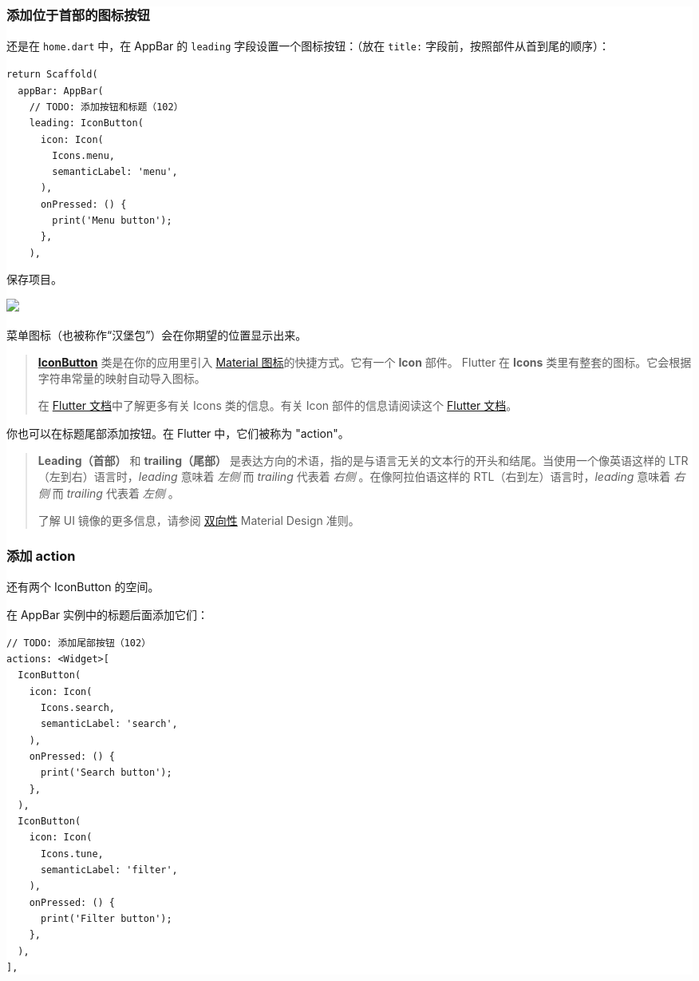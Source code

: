 ### 添加位于首部的图标按钮

还是在 `home.dart` 中，在 AppBar 的 `leading` 字段设置一个图标按钮：（放在 `title:` 字段前，按照部件从首到尾的顺序）：

```
return Scaffold(
  appBar: AppBar(
    // TODO: 添加按钮和标题（102）
    leading: IconButton(
      icon: Icon(
        Icons.menu,
        semanticLabel: 'menu',
      ),
      onPressed: () {
        print('Menu button');
      },
    ),
```

保存项目。

![](https://codelabs.developers.google.com/codelabs/mdc-102-flutter/img/d03789520253636.png)

菜单图标（也被称作“汉堡包”）会在你期望的位置显示出来。

> [**IconButton**](https://docs.flutter.io/flutter/material/IconButton-class.html) 类是在你的应用里引入 [Material 图标](http://material.io/icons)的快捷方式。它有一个 **Icon** 部件。 Flutter 在 **Icons** 类里有整套的图标。它会根据字符串常量的映射自动导入图标。
>
> 在 [Flutter 文档](https://docs.flutter.io/flutter/material/Icons-class.html)中了解更多有关 Icons 类的信息。有关 Icon  部件的信息请阅读这个 [Flutter 文档](https://docs.flutter.io/flutter/widgets/Icon-class.html)。

你也可以在标题尾部添加按钮。在 Flutter 中，它们被称为 "action"。

> **Leading（首部）** 和 **trailing（尾部）** 是表达方向的术语，指的是与语言无关的文本行的开头和结尾。当使用一个像英语这样的 LTR（左到右）语言时，_leading_ 意味着 _左侧_ 而 _trailing_ 代表着 _右侧_ 。在像阿拉伯语这样的 RTL（右到左）语言时，_leading_ 意味着 _右侧_ 而 _trailing_ 代表着 _左侧_ 。
>
> 了解 UI 镜像的更多信息，请参阅 [ 双向性](https://material.io/guidelines/usability/bidirectionality.html) Material Design 准则。

### 添加 action

还有两个 IconButton 的空间。

在 AppBar 实例中的标题后面添加它们：

```
// TODO: 添加尾部按钮（102）
actions: <Widget>[
  IconButton(
    icon: Icon(
      Icons.search,
      semanticLabel: 'search',
    ),
    onPressed: () {
      print('Search button');
    },
  ),
  IconButton(
    icon: Icon(
      Icons.tune,
      semanticLabel: 'filter',
    ),
    onPressed: () {
      print('Filter button');
    },
  ),
],
```